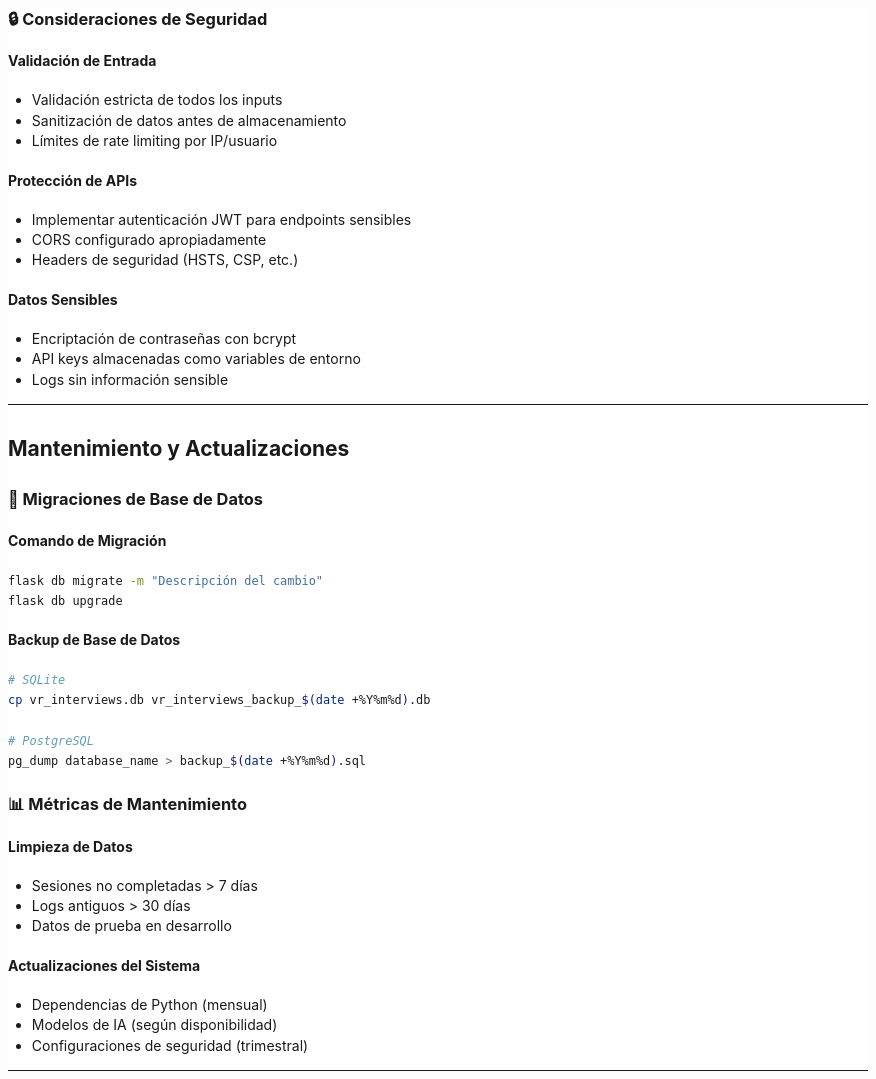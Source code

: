 ### 🔒 Consideraciones de Seguridad

#### Validación de Entrada
- Validación estricta de todos los inputs
- Sanitización de datos antes de almacenamiento
- Límites de rate limiting por IP/usuario

#### Protección de APIs
- Implementar autenticación JWT para endpoints sensibles
- CORS configurado apropiadamente
- Headers de seguridad (HSTS, CSP, etc.)

#### Datos Sensibles
- Encriptación de contraseñas con bcrypt
- API keys almacenadas como variables de entorno
- Logs sin información sensible

---

## Mantenimiento y Actualizaciones

### 🔄 Migraciones de Base de Datos

#### Comando de Migración
```bash
flask db migrate -m "Descripción del cambio"
flask db upgrade
```

#### Backup de Base de Datos
```bash
# SQLite
cp vr_interviews.db vr_interviews_backup_$(date +%Y%m%d).db

# PostgreSQL
pg_dump database_name > backup_$(date +%Y%m%d).sql
```

### 📊 Métricas de Mantenimiento

#### Limpieza de Datos
- Sesiones no completadas > 7 días
- Logs antiguos > 30 días
- Datos de prueba en desarrollo

#### Actualizaciones del Sistema
- Dependencias de Python (mensual)
- Modelos de IA (según disponibilidad)
- Configuraciones de seguridad (trimestral)

---
